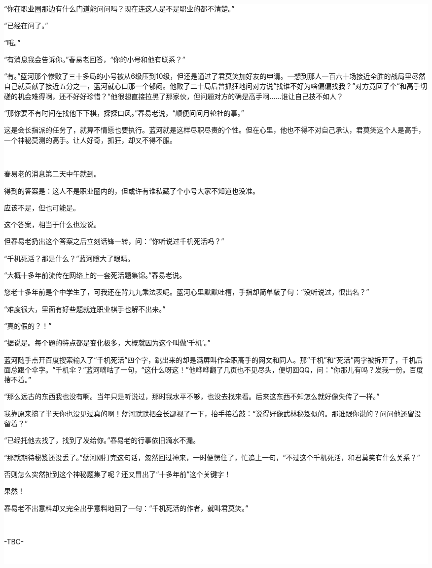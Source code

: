 “你在职业圈那边有什么门道能问问吗？现在连这人是不是职业的都不清楚。”

“已经在问了。”

“哦。”

“有消息我会告诉你。”春易老回答，“你的小号和他有联系？”

“有。”蓝河那个惨败了三十多局的小号被从6级压到10级，但还是通过了君莫笑加好友的申请。一想到那人一百六十场接近全胜的战局里尽然自己就贡献了接近五分之一，蓝河就心口那一个郁闷。他败了二十局后曾抓狂地问对方说“找谁不好为啥偏偏找我？”对方竟回了个“和高手切磋的机会难得啊，还不好好珍惜？”他很想直接拉黑了那家伙，但问题对方的确是高手啊……谁让自己技不如人？

“那你要不有时间在找他下下棋，探探口风。”春易老说，“顺便问问月轮社的事。”

这是会长指派的任务了，就算不情愿也要执行。蓝河就是这样尽职尽责的个性。但在心里，他也不得不对自己承认，君莫笑这个人是高手，一个神秘莫测的高手。让人好奇，抓狂，却又不得不服。

&nbsp;

春易老的消息第二天中午就到。

得到的答案是：这人不是职业圈内的，但或许有谁私藏了个小号大家不知道也没准。

应该不是，但也可能是。

这个答案，相当于什么也没说。

但春易老扔出这个答案之后立刻话锋一转，问：“你听说过千机死活吗？”

“千机死活？那是什么？”蓝河瞪大了眼睛。

“大概十多年前流传在网络上的一套死活题集锦。”春易老说。

您老十多年前是个中学生了，可我还在背九九乘法表呢。蓝河心里默默吐槽，手指却简单敲了句：“没听说过，很出名？”

“难度很大，里面有好些题就连职业棋手也解不出来。”

“真的假的？！”

“据说是。每个题的特点都是变化极多，大概就因为这个叫做‘千机’。”

蓝河随手点开百度搜索输入了“千机死活”四个字，跳出来的却是满屏叫作全职高手的网文和同人。那“千机”和“死活”两字被拆开了，千机后面总跟个伞字。“千机伞？”蓝河嘀咕了一句，“这什么呀这！”他哗哗翻了几页也不见尽头，便切回QQ，问：“你那儿有吗？发我一份。百度搜不着。”

“那么远古的东西我也没有啊。当年只是听说过，那时我水平不够，也没去找来看。后来这东西不知怎么就好像失传了一样。”

我靠原来搞了半天你也没见过真的啊！蓝河默默把会长鄙视了一下，抬手接着敲：“说得好像武林秘笈似的。那谁跟你说的？问问他还留没留着？”

“已经托他去找了，找到了发给你。”春易老的行事依旧滴水不漏。

“那就期待秘笈还没丢了。”蓝河刚打完这句话，忽然回过神来，一时便愣住了，忙追上一句，“不过这个千机死活，和君莫笑有什么关系？”

否则怎么突然扯到这个神秘题集了呢？还又冒出了“十多年前”这个关键字！

果然！

春易老不出意料却又完全出乎意料地回了一句：“千机死活的作者，就叫君莫笑。”


&nbsp;
&nbsp;

-TBC-

&nbsp;




